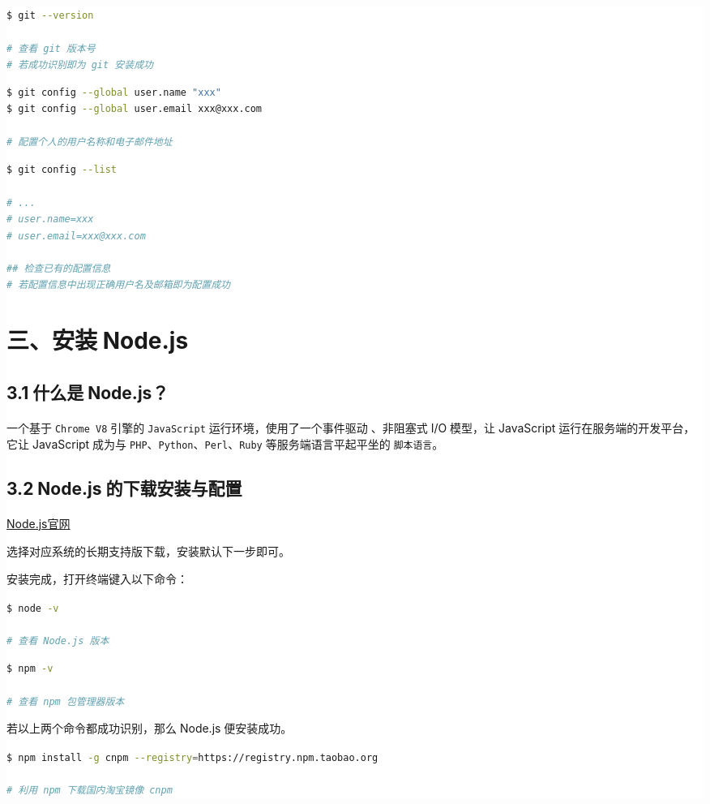 ```bash
$ git --version

# 查看 git 版本号
# 若成功识别即为 git 安装成功
```

```bash
$ git config --global user.name "xxx"
$ git config --global user.email xxx@xxx.com

# 配置个人的用户名称和电子邮件地址
```

```bash
$ git config --list

# ...
# user.name=xxx
# user.email=xxx@xxx.com

## 检查已有的配置信息
# 若配置信息中出现正确用户名及邮箱即为配置成功
```

# 三、安装 Node.js

## 3.1 什么是 Node.js？

一个基于 `Chrome V8` 引擎的 `JavaScript` 运行环境，使用了一个事件驱动 、非阻塞式 I/O 模型，让 JavaScript 运行在服务端的开发平台，它让 JavaScript 成为与 `PHP`、`Python`、`Perl`、`Ruby` 等服务端语言平起平坐的 `脚本语言`。

## 3.2 Node.js 的下载安装与配置

[Node.js官网](https://nodejs.org/zh-cn/)

选择对应系统的长期支持版下载，安装默认下一步即可。

安装完成，打开终端键入以下命令：

```bash
$ node -v

# 查看 Node.js 版本
```

```bash
$ npm -v

# 查看 npm 包管理器版本
```

若以上两个命令都成功识别，那么 Node.js 便安装成功。

```bash
$ npm install -g cnpm --registry=https://registry.npm.taobao.org

# 利用 npm 下载国内淘宝镜像 cnpm
```
